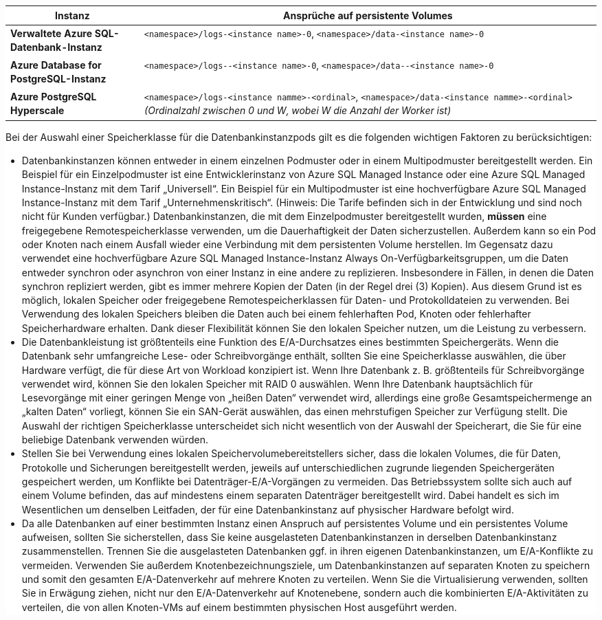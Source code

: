 |**Instanz**|**Ansprüche auf persistente Volumes**|
|---|---|
|**Verwaltete Azure SQL-Datenbank-Instanz**|`<namespace>/logs-<instance name>-0`, `<namespace>/data-<instance name>-0`|
|**Azure Database for PostgreSQL-Instanz**|`<namespace>/logs--<instance name>-0`, `<namespace>/data--<instance name>-0`|
|**Azure PostgreSQL Hyperscale**|`<namespace>/logs-<instance namme>-<ordinal>`, `<namespace>/data-<instance namme>-<ordinal>` *(Ordinalzahl zwischen 0 und W, wobei W die Anzahl der Worker ist)*|

Bei der Auswahl einer Speicherklasse für die Datenbankinstanzpods gilt es die folgenden wichtigen Faktoren zu berücksichtigen:

- Datenbankinstanzen können entweder in einem einzelnen Podmuster oder in einem Multipodmuster bereitgestellt werden. Ein Beispiel für ein Einzelpodmuster ist eine Entwicklerinstanz von Azure SQL Managed Instance oder eine Azure SQL Managed Instance-Instanz mit dem Tarif „Universell“. Ein Beispiel für ein Multipodmuster ist eine hochverfügbare Azure SQL Managed Instance-Instanz mit dem Tarif „Unternehmenskritisch“. (Hinweis: Die Tarife befinden sich in der Entwicklung und sind noch nicht für Kunden verfügbar.)  Datenbankinstanzen, die mit dem Einzelpodmuster bereitgestellt wurden, **müssen** eine freigegebene Remotespeicherklasse verwenden, um die Dauerhaftigkeit der Daten sicherzustellen. Außerdem kann so ein Pod oder Knoten nach einem Ausfall wieder eine Verbindung mit dem persistenten Volume herstellen. Im Gegensatz dazu verwendet eine hochverfügbare Azure SQL Managed Instance-Instanz Always On-Verfügbarkeitsgruppen, um die Daten entweder synchron oder asynchron von einer Instanz in eine andere zu replizieren. Insbesondere in Fällen, in denen die Daten synchron repliziert werden, gibt es immer mehrere Kopien der Daten (in der Regel drei (3) Kopien). Aus diesem Grund ist es möglich, lokalen Speicher oder freigegebene Remotespeicherklassen für Daten- und Protokolldateien zu verwenden. Bei Verwendung des lokalen Speichers bleiben die Daten auch bei einem fehlerhaften Pod, Knoten oder fehlerhafter Speicherhardware erhalten. Dank dieser Flexibilität können Sie den lokalen Speicher nutzen, um die Leistung zu verbessern.
- Die Datenbankleistung ist größtenteils eine Funktion des E/A-Durchsatzes eines bestimmten Speichergeräts. Wenn die Datenbank sehr umfangreiche Lese- oder Schreibvorgänge enthält, sollten Sie eine Speicherklasse auswählen, die über Hardware verfügt, die für diese Art von Workload konzipiert ist. Wenn Ihre Datenbank z. B. größtenteils für Schreibvorgänge verwendet wird, können Sie den lokalen Speicher mit RAID 0 auswählen. Wenn Ihre Datenbank hauptsächlich für Lesevorgänge mit einer geringen Menge von „heißen Daten“ verwendet wird, allerdings eine große Gesamtspeichermenge an „kalten Daten“ vorliegt, können Sie ein SAN-Gerät auswählen, das einen mehrstufigen Speicher zur Verfügung stellt. Die Auswahl der richtigen Speicherklasse unterscheidet sich nicht wesentlich von der Auswahl der Speicherart, die Sie für eine beliebige Datenbank verwenden würden.
- Stellen Sie bei Verwendung eines lokalen Speichervolumebereitstellers sicher, dass die lokalen Volumes, die für Daten, Protokolle und Sicherungen bereitgestellt werden, jeweils auf unterschiedlichen zugrunde liegenden Speichergeräten gespeichert werden, um Konflikte bei Datenträger-E/A-Vorgängen zu vermeiden. Das Betriebssystem sollte sich auch auf einem Volume befinden, das auf mindestens einem separaten Datenträger bereitgestellt wird. Dabei handelt es sich im Wesentlichen um denselben Leitfaden, der für eine Datenbankinstanz auf physischer Hardware befolgt wird.
- Da alle Datenbanken auf einer bestimmten Instanz einen Anspruch auf persistentes Volume und ein persistentes Volume aufweisen, sollten Sie sicherstellen, dass Sie keine ausgelasteten Datenbankinstanzen in derselben Datenbankinstanz zusammenstellen. Trennen Sie die ausgelasteten Datenbanken ggf. in ihren eigenen Datenbankinstanzen, um E/A-Konflikte zu vermeiden. Verwenden Sie außerdem Knotenbezeichnungsziele, um Datenbankinstanzen auf separaten Knoten zu speichern und somit den gesamten E/A-Datenverkehr auf mehrere Knoten zu verteilen. Wenn Sie die Virtualisierung verwenden, sollten Sie in Erwägung ziehen, nicht nur den E/A-Datenverkehr auf Knotenebene, sondern auch die kombinierten E/A-Aktivitäten zu verteilen, die von allen Knoten-VMs auf einem bestimmten physischen Host ausgeführt werden.
